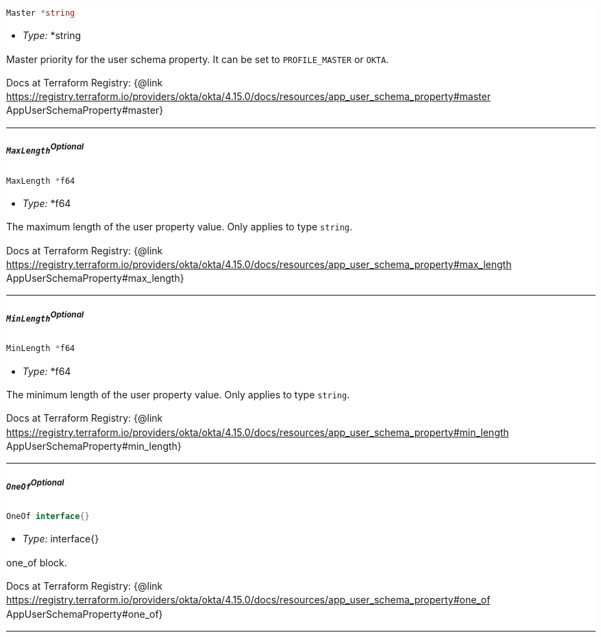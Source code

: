 ```go
Master *string
```

- *Type:* *string

Master priority for the user schema property. It can be set to `PROFILE_MASTER` or `OKTA`.

Docs at Terraform Registry: {@link https://registry.terraform.io/providers/okta/okta/4.15.0/docs/resources/app_user_schema_property#master AppUserSchemaProperty#master}

---

##### `MaxLength`<sup>Optional</sup> <a name="MaxLength" id="@cdktf/provider-okta.appUserSchemaProperty.AppUserSchemaPropertyConfig.property.maxLength"></a>

```go
MaxLength *f64
```

- *Type:* *f64

The maximum length of the user property value. Only applies to type `string`.

Docs at Terraform Registry: {@link https://registry.terraform.io/providers/okta/okta/4.15.0/docs/resources/app_user_schema_property#max_length AppUserSchemaProperty#max_length}

---

##### `MinLength`<sup>Optional</sup> <a name="MinLength" id="@cdktf/provider-okta.appUserSchemaProperty.AppUserSchemaPropertyConfig.property.minLength"></a>

```go
MinLength *f64
```

- *Type:* *f64

The minimum length of the user property value. Only applies to type `string`.

Docs at Terraform Registry: {@link https://registry.terraform.io/providers/okta/okta/4.15.0/docs/resources/app_user_schema_property#min_length AppUserSchemaProperty#min_length}

---

##### `OneOf`<sup>Optional</sup> <a name="OneOf" id="@cdktf/provider-okta.appUserSchemaProperty.AppUserSchemaPropertyConfig.property.oneOf"></a>

```go
OneOf interface{}
```

- *Type:* interface{}

one_of block.

Docs at Terraform Registry: {@link https://registry.terraform.io/providers/okta/okta/4.15.0/docs/resources/app_user_schema_property#one_of AppUserSchemaProperty#one_of}

---